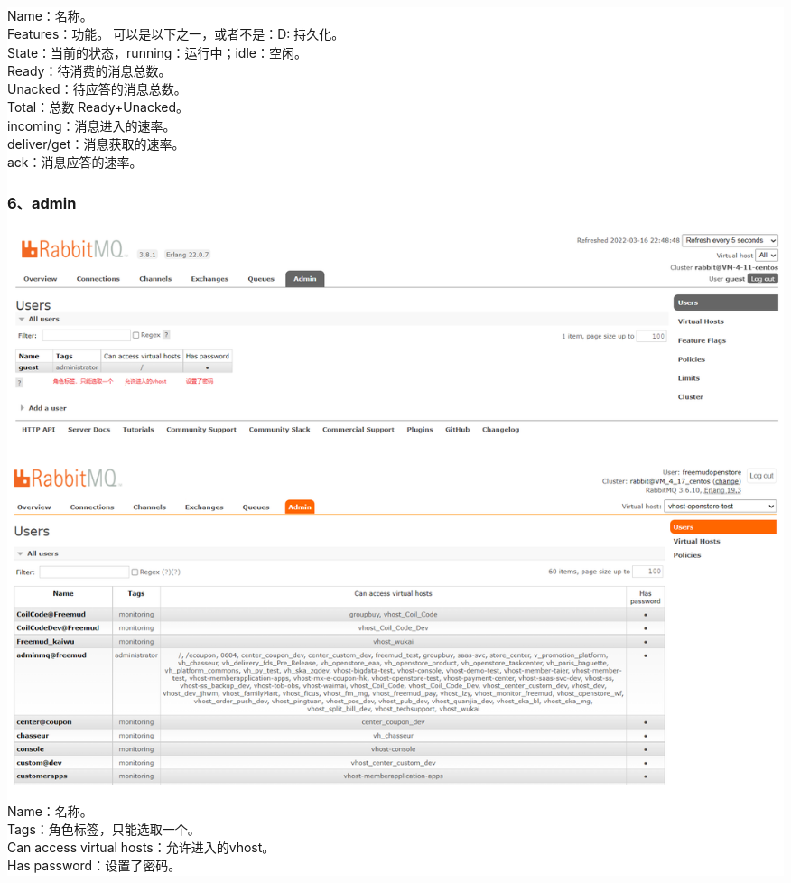 
Name：名称。\
Features：功能。 可以是以下之一，或者不是：D: 持久化。\
State：当前的状态，running：运行中；idle：空闲。\
Ready：待消费的消息总数。\
Unacked：待应答的消息总数。\
Total：总数 Ready+Unacked。\
incoming：消息进入的速率。\
deliver/get：消息获取的速率。\
ack：消息应答的速率。

### 6、admin

![image-20220316225749075](rabbitmq.assets/image-20220316225749075.png)

![image-20220316234255805](rabbitmq.assets/image-20220316234255805.png)

Name：名称。\
Tags：角色标签，只能选取一个。\
Can access virtual hosts：允许进入的vhost。\
Has password：设置了密码。
